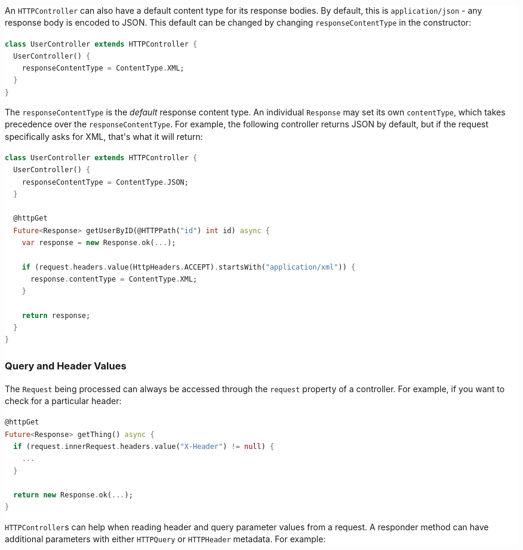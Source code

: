 An `HTTPController` can also have a default content type for its response bodies. By default, this is `application/json` - any response body is encoded to JSON. This default can be changed by changing `responseContentType` in the constructor:

```dart
class UserController extends HTTPController {
  UserController() {
    responseContentType = ContentType.XML;
  }
}
```

The `responseContentType` is the *default* response content type. An individual `Response` may set its own `contentType`, which takes precedence over the `responseContentType`. For example, the following controller returns JSON by default, but if the request specifically asks for XML, that's what it will return:

```dart
class UserController extends HTTPController {
  UserController() {
    responseContentType = ContentType.JSON;
  }

  @httpGet
  Future<Response> getUserByID(@HTTPPath("id") int id) async {
    var response = new Response.ok(...);

    if (request.headers.value(HttpHeaders.ACCEPT).startsWith("application/xml")) {
      response.contentType = ContentType.XML;
    }

    return response;
  }
}
```

### Query and Header Values

The `Request` being processed can always be accessed through the `request` property of a controller. For example, if you want to check for a particular header:

```dart
@httpGet
Future<Response> getThing() async {
  if (request.innerRequest.headers.value("X-Header") != null) {
    ...
  }

  return new Response.ok(...);
}
```

`HTTPController`s can help when reading header and query parameter values from a request. A responder method can have additional parameters with either `HTTPQuery` or `HTTPHeader` metadata. For example:
